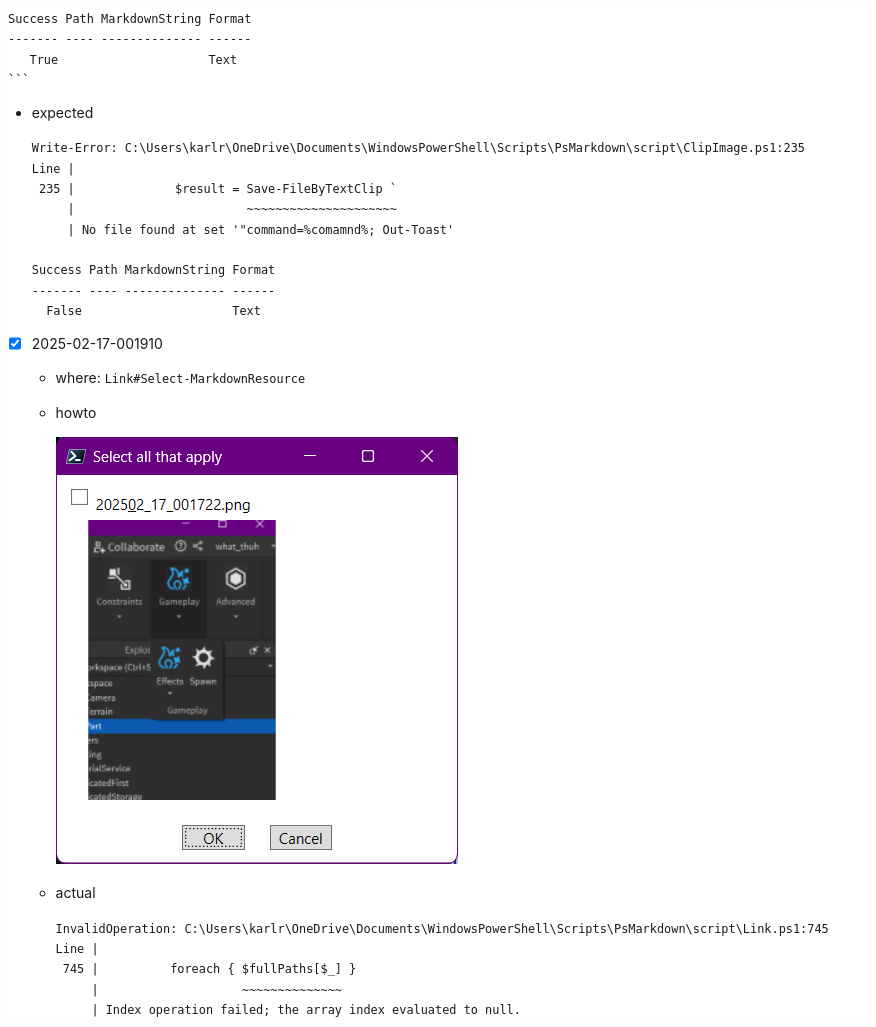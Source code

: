     Success Path MarkdownString Format
    ------- ---- -------------- ------
       True                     Text
    ```

  - expected

    ```text
    Write-Error: C:\Users\karlr\OneDrive\Documents\WindowsPowerShell\Scripts\PsMarkdown\script\ClipImage.ps1:235
    Line |
     235 |              $result = Save-FileByTextClip `
         |                        ~~~~~~~~~~~~~~~~~~~~~
         | No file found at set '"command=%comamnd%; Out-Toast'

    Success Path MarkdownString Format
    ------- ---- -------------- ------
      False                     Text
    ```

- [x] 2025-02-17-001910
  - where: ``Link#Select-MarkdownResource``
  - howto

    ![2025-02-17-001940](./res/2025-02-17-001940.png)

  - actual

    ```text
    InvalidOperation: C:\Users\karlr\OneDrive\Documents\WindowsPowerShell\Scripts\PsMarkdown\script\Link.ps1:745
    Line |
     745 |          foreach { $fullPaths[$_] }
         |                    ~~~~~~~~~~~~~~
         | Index operation failed; the array index evaluated to null.
    ```
